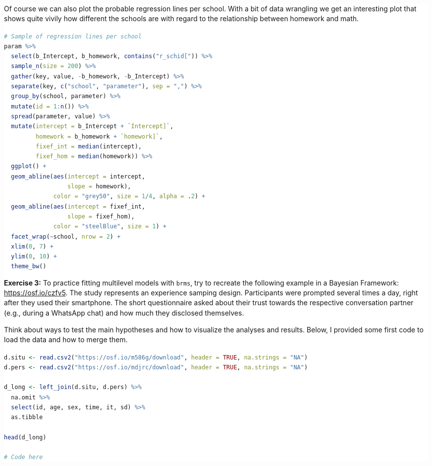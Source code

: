 Of course we can also plot the probable regression lines per school.
With a bit of data wrangling we get an interesting plot that shows quite
vivily how different the schools are with regard to the relationship
between homework and math.

``` r
# Sample of regression lines per school
param %>%
  select(b_Intercept, b_homework, contains("r_schid[")) %>%
  sample_n(size = 200) %>%
  gather(key, value, -b_homework, -b_Intercept) %>%
  separate(key, c("school", "parameter"), sep = ",") %>%
  group_by(school, parameter) %>%
  mutate(id = 1:n()) %>%
  spread(parameter, value) %>%
  mutate(intercept = b_Intercept + `Intercept]`,
         homework = b_homework + `homework]`,
         fixef_int = median(intercept),
         fixef_hom = median(homework)) %>%
  ggplot() +
  geom_abline(aes(intercept = intercept, 
                  slope = homework),
              color = "grey50", size = 1/4, alpha = .2) +
  geom_abline(aes(intercept = fixef_int, 
                  slope = fixef_hom),
              color = "steelBlue", size = 1) +
  facet_wrap(~school, nrow = 2) +
  xlim(0, 7) +
  ylim(0, 10) +
  theme_bw()
```

**Exercise 3:** To practice fitting multilevel models with `brms`, try
to recreate the following example in a Bayesian Framework:
<https://osf.io/czfv5>. The study represents an experience samping
design. Participants were prompted several times a day, right after they
used their smartphone. The short questionnaire asked about their trust
towards the respective conversation partner (e.g., during a WhatsApp
chat) and how much they disclosed themselves.

Think about ways to test the main hypotheses and how to visualize the
analyses and results. Below, I provided some first code to load the data
and how to merge them.

``` r
d.situ <- read.csv2("https://osf.io/m586g/download", header = TRUE, na.strings = "NA") 
d.pers <- read.csv2("https://osf.io/mdjrc/download", header = TRUE, na.strings = "NA")

d_long <- left_join(d.situ, d.pers) %>%    
  na.omit %>%                              
  select(id, age, sex, time, it, sd) %>% 
  as.tibble

head(d_long)

# Code here
```
